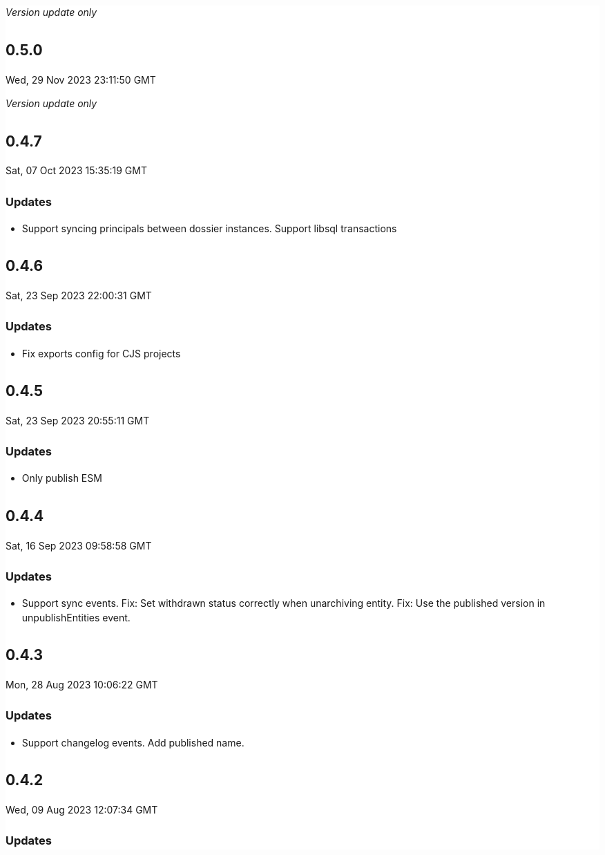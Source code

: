 _Version update only_

## 0.5.0
Wed, 29 Nov 2023 23:11:50 GMT

_Version update only_

## 0.4.7
Sat, 07 Oct 2023 15:35:19 GMT

### Updates

- Support syncing principals between dossier instances. Support libsql transactions

## 0.4.6
Sat, 23 Sep 2023 22:00:31 GMT

### Updates

- Fix exports config for CJS projects

## 0.4.5
Sat, 23 Sep 2023 20:55:11 GMT

### Updates

- Only publish ESM

## 0.4.4
Sat, 16 Sep 2023 09:58:58 GMT

### Updates

- Support sync events. Fix: Set withdrawn status correctly when unarchiving entity. Fix: Use the published version in unpublishEntities event.

## 0.4.3
Mon, 28 Aug 2023 10:06:22 GMT

### Updates

- Support changelog events. Add published name.

## 0.4.2
Wed, 09 Aug 2023 12:07:34 GMT

### Updates
